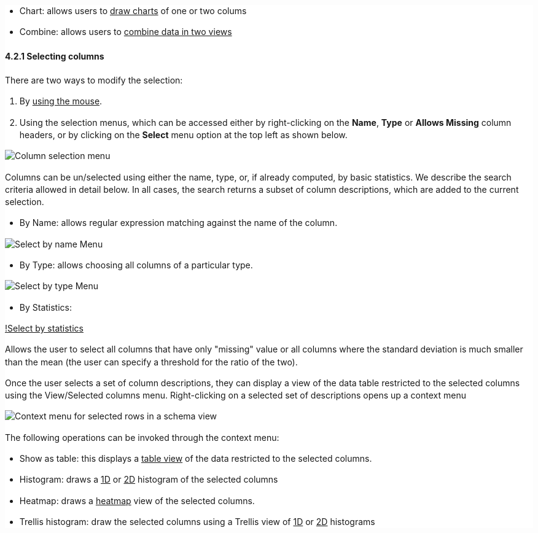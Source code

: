 * Chart: allows users to [draw charts](#423-the-chart-menu) of one or two
  colums

* Combine: allows users to [combine data in two
  views](#67-combining-two-views)

#### 4.2.1 Selecting columns

There are two ways to modify the selection:
1. By [using the mouse](#32-mouse-based-selection).

2. Using the selection menus, which can be accessed either by
right-clicking on the **Name**, **Type** or **Allows Missing** column
headers, or by clicking on the **Select** menu option at the top left
as shown below.

![Column selection menu](schema-select-menu.png)

Columns can be un/selected using either the name, type, or, if already
computed, by basic statistics.  We describe
the search criteria allowed in detail below.  In all cases, the search
returns a subset of column descriptions, which are added to
the current selection.

* By Name: allows regular expression matching against the name of the column.

![Select by name Menu](name-selection.png)

* By Type: allows choosing all columns of a particular type.

![Select by type Menu](type-selection.png)

* By Statistics:

[!Select by statistics](select-by-statistics.png)

Allows the user to select all columns that have only "missing" value
or all columns where the standard deviation is much smaller than the mean
(the user can specify a threshold for the ratio of the two).

Once the user selects a set of column descriptions, they can display a view of the
data table restricted to the selected columns using the View/Selected columns menu.
Right-clicking on a selected set of descriptions opens up a context menu

![Context menu for selected rows in a schema view](schema-view-context-menu.png)

The following operations can be invoked through the context menu:
* Show as table: this displays a [table view](#43-table-views) of the
  data restricted to the selected columns.

* Histogram: draws a [1D](#51-uni-dimensional-histogram-views) or
  [2D](#53-two-dimensional-histogram-views) histogram of the selected
  columns

* Heatmap: draws a [heatmap](#54-heatmap-views) view of the selected columns.

* Trellis histogram: draw the selected columns using a Trellis view of
  [1D](#61-trellis-plots-of-1d-histograms) or
  [2D](#62-trellis-plots-of-2d-histograms) histograms
